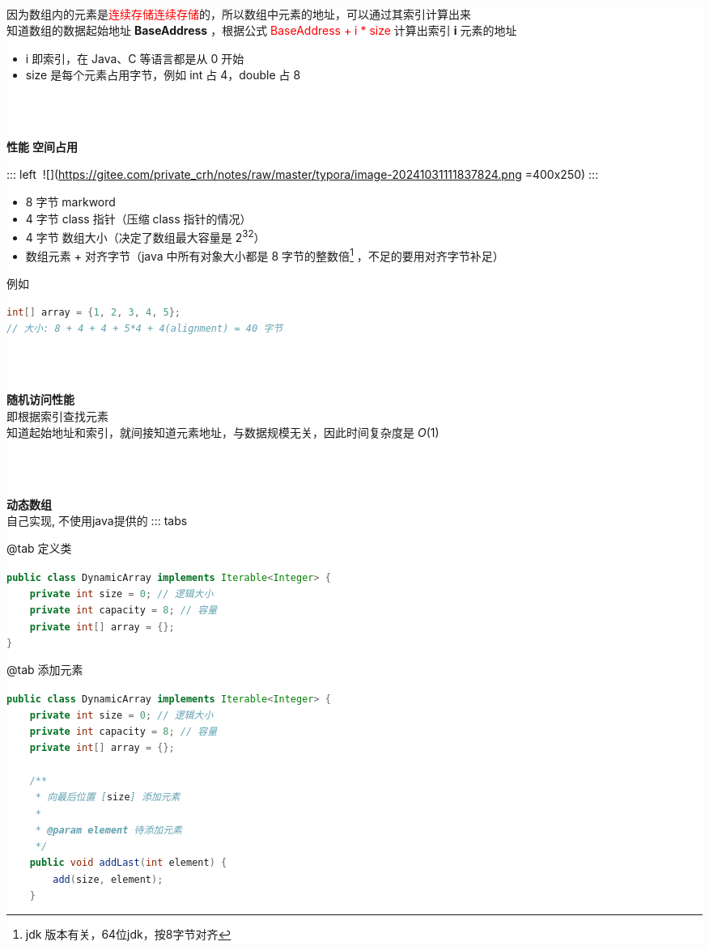 
因为数组内的元素是<span style="color: red;">连续存储</span><span style="color: red;">连续存储</span>的，所以数组中元素的地址，可以通过其索引计算出来    
知道数组的数据起始地址 **BaseAddress** ，根据公式 <span style="color: red;">BaseAddress + i * size</span>  计算出索引  **i** 元素的地址
- i 即索引，在 Java、C 等语言都是从 0 开始
- size 是每个元素占用字节，例如 int 占 4，double 占 8


<br>
<br>


**性能**
**空间占用**

::: left
&nbsp;![](https://gitee.com/private_crh/notes/raw/master/typora/image-20241031111837824.png =400x250)
:::

- 8 字节 markword
- 4 字节 class 指针（压缩 class 指针的情况）
- 4 字节 数组大小（决定了数组最大容量是 $2^{32}$）
- 数组元素 + 对齐字节（java 中所有对象大小都是 8 字节的整数倍[^12] ，不足的要用对齐字节补足）

例如
```java
int[] array = {1, 2, 3, 4, 5};
// 大小: 8 + 4 + 4 + 5*4 + 4(alignment) = 40 字节
```

<br>
<br>

**随机访问性能**  
即根据索引查找元素  
知道起始地址和索引，就间接知道元素地址，与数据规模无关，因此时间复杂度是 $O(1)$

<br>
<br>


**动态数组**  
自己实现, 不使用java提供的
::: tabs 

@tab 定义类
```java
public class DynamicArray implements Iterable<Integer> {
    private int size = 0; // 逻辑大小
    private int capacity = 8; // 容量
    private int[] array = {};
}
```

@tab 添加元素
```java
public class DynamicArray implements Iterable<Integer> {
    private int size = 0; // 逻辑大小
    private int capacity = 8; // 容量
    private int[] array = {};
    
    /**
     * 向最后位置 [size] 添加元素
     *
     * @param element 待添加元素
     */
    public void addLast(int element) {
        add(size, element);
    }
```

[^12]: jdk 版本有关，64位jdk，按8字节对齐
